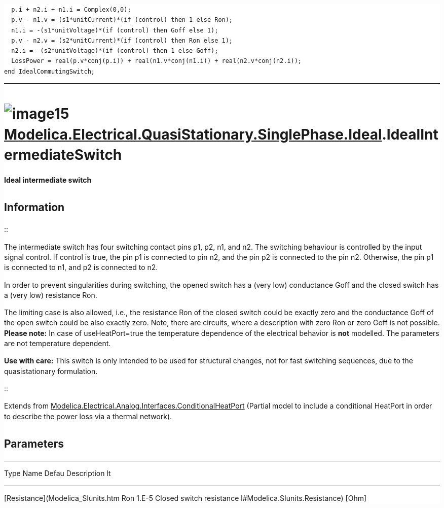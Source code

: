       p.i + n2.i + n1.i = Complex(0,0);
      p.v - n1.v = (s1*unitCurrent)*(if (control) then 1 else Ron);
      n1.i = -(s1*unitVoltage)*(if (control) then Goff else 1);
      p.v - n2.v = (s2*unitCurrent)*(if (control) then Ron else 1);
      n2.i = -(s2*unitVoltage)*(if (control) then 1 else Goff);
      LossPower = real(p.v*conj(p.i)) + real(n1.v*conj(n1.i)) + real(n2.v*conj(n2.i));
    end IdealCommutingSwitch;

* * * * *

![image15](Modelica.Electrical.QuasiStationary.SinglePhase.Ideal.IdealIntermediateSwitchI.png) [Modelica.Electrical.QuasiStationary.SinglePhase.Ideal](Modelica_Electrical_QuasiStationary_SinglePhase_Ideal.html#Modelica.Electrical.QuasiStationary.SinglePhase.Ideal).IdealIntermediateSwitch
================================================================================================================================================================================================================================================================================================

**Ideal intermediate switch**

Information
-----------

::

The intermediate switch has four switching contact pins p1, p2, n1, and
n2. The switching behaviour is controlled by the input signal control.
If control is true, the pin p1 is connected to pin n2, and the pin p2 is
connected to the pin n2. Otherwise, the pin p1 is connected to n1, and
p2 is connected to n2.

In order to prevent singularities during switching, the opened switch
has a (very low) conductance Goff and the closed switch has a (very low)
resistance Ron.

The limiting case is also allowed, i.e., the resistance Ron of the
closed switch could be exactly zero and the conductance Goff of the open
switch could be also exactly zero. Note, there are circuits, where a
description with zero Ron or zero Goff is not possible. **Please note:**
In case of useHeatPort=true the temperature dependence of the electrical
behavior is **not** modelled. The parameters are not temperature
dependent.

**Use with care:** This switch is only intended to be used for
structural changes, not for fast switching sequences, due to the
quasistationary formulation.

::

Extends from
[Modelica.Electrical.Analog.Interfaces.ConditionalHeatPort](Modelica_Electrical_Analog_Interfaces.html#Modelica.Electrical.Analog.Interfaces.ConditionalHeatPort)
(Partial model to include a conditional HeatPort in order to describe
the power loss via a thermal network).

Parameters
----------

  -------------------------------------------------------------------------
  Type                              Name    Defau Description
                                            lt    
  --------------------------------- ------- ----- -------------------------
  [Resistance](Modelica_SIunits.htm Ron     1.E-5 Closed switch resistance
  l#Modelica.SIunits.Resistance)                  [Ohm]
